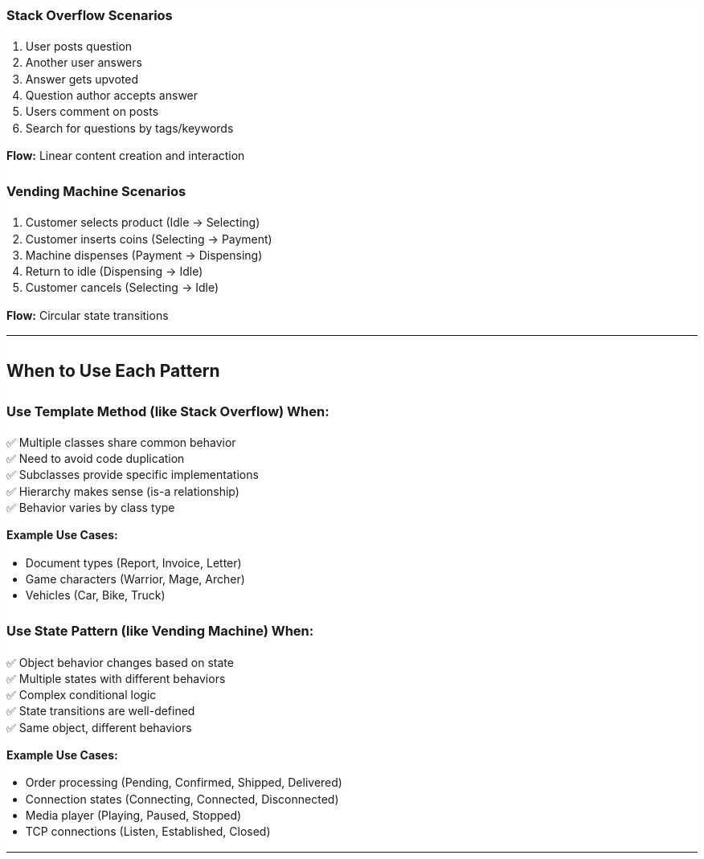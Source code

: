 ### Stack Overflow Scenarios

1. User posts question
2. Another user answers
3. Answer gets upvoted
4. Question author accepts answer
5. Users comment on posts
6. Search for questions by tags/keywords

**Flow:** Linear content creation and interaction

### Vending Machine Scenarios

1. Customer selects product (Idle → Selecting)
2. Customer inserts coins (Selecting → Payment)
3. Machine dispenses (Payment → Dispensing)
4. Return to idle (Dispensing → Idle)
5. Customer cancels (Selecting → Idle)

**Flow:** Circular state transitions

---

## When to Use Each Pattern

### Use Template Method (like Stack Overflow) When:

✅ Multiple classes share common behavior  
✅ Need to avoid code duplication  
✅ Subclasses provide specific implementations  
✅ Hierarchy makes sense (is-a relationship)  
✅ Behavior varies by class type

**Example Use Cases:**
- Document types (Report, Invoice, Letter)
- Game characters (Warrior, Mage, Archer)
- Vehicles (Car, Bike, Truck)

### Use State Pattern (like Vending Machine) When:

✅ Object behavior changes based on state  
✅ Multiple states with different behaviors  
✅ Complex conditional logic  
✅ State transitions are well-defined  
✅ Same object, different behaviors

**Example Use Cases:**
- Order processing (Pending, Confirmed, Shipped, Delivered)
- Connection states (Connecting, Connected, Disconnected)
- Media player (Playing, Paused, Stopped)
- TCP connections (Listen, Established, Closed)

---
